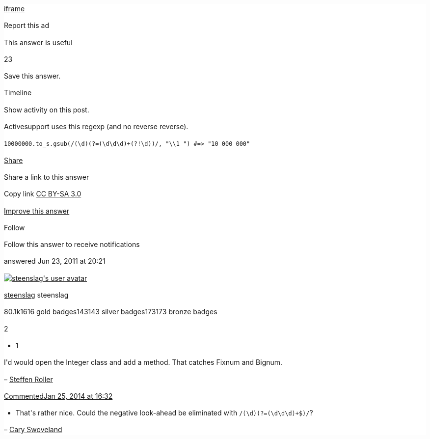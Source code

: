 [iframe](https://da4180a9af663f65c3974f11d0091a98.safeframe.googlesyndication.com/safeframe/1-0-41/html/container.html)

Report this ad

This answer is useful

23

Save this answer.

[Timeline](https://stackoverflow.com/posts/6460145/timeline)

Show activity on this post.

Activesupport uses this regexp (and no reverse reverse).

```hljs ruby
10000000.to_s.gsub(/(\d)(?=(\d\d\d)+(?!\d))/, "\\1 ") #=> "10 000 000"

```

[Share](https://stackoverflow.com/a/6460145 "Short permalink to this answer")

Share a link to this answer

Copy link [CC BY-SA 3.0](https://creativecommons.org/licenses/by-sa/3.0/ "The current license for this post: CC BY-SA 3.0")

[Improve this answer](https://stackoverflow.com/posts/6460145/edit "")

Follow


Follow this answer to receive notifications

answered Jun 23, 2011 at 20:21

[![steenslag's user avatar](https://www.gravatar.com/avatar/d7908f05c89e965f6bc5308ad6f41256?s=64&d=identicon&r=PG)](https://stackoverflow.com/users/290394/steenslag)

[steenslag](https://stackoverflow.com/users/290394/steenslag) steenslag

80.1k1616 gold badges143143 silver badges173173 bronze badges

2

- 1





I'd would open the Integer class and add a method. That catches Fixnum and Bignum.


– [Steffen Roller](https://stackoverflow.com/users/387177/steffen-roller "3,484 reputation")

[CommentedJan 25, 2014 at 16:32](https://stackoverflow.com/questions/6458990/how-to-format-a-number-1000-as-1-000#comment32195013_6460145)

- That's rather nice. Could the negative look-ahead be eliminated with `/(\d)(?=(\d\d\d)+$)/`?


– [Cary Swoveland](https://stackoverflow.com/users/256970/cary-swoveland "110,755 reputation")
